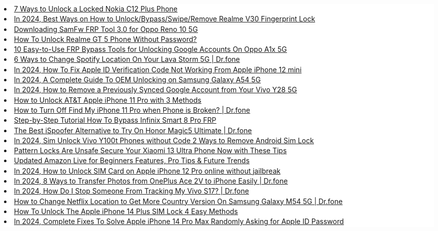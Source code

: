 <li><a href="https://easy-unlock-android.techidaily.com/7-ways-to-unlock-a-locked-nokia-c12-plus-phone-by-drfone-android/"><u>7 Ways to Unlock a Locked Nokia C12 Plus Phone</u></a></li>
<li><a href="https://easy-unlock-android.techidaily.com/in-2024-best-ways-on-how-to-unlockbypassswiperemove-realme-v30-fingerprint-lock-by-drfone-android/"><u>In 2024, Best Ways on How to Unlock/Bypass/Swipe/Remove Realme V30 Fingerprint Lock</u></a></li>
<li><a href="https://easy-unlock-android.techidaily.com/downloading-samfw-frp-tool-30-for-oppo-reno-10-5g-by-drfone-android/"><u>Downloading SamFw FRP Tool 3.0 for Oppo Reno 10 5G</u></a></li>
<li><a href="https://easy-unlock-android.techidaily.com/how-to-unlock-realme-gt-5-phone-without-password-by-drfone-android/"><u>How To Unlock Realme GT 5 Phone Without Password?</u></a></li>
<li><a href="https://easy-unlock-android.techidaily.com/10-easy-to-use-frp-bypass-tools-for-unlocking-google-accounts-on-oppo-a1x-5g-by-drfone-android/"><u>10 Easy-to-Use FRP Bypass Tools for Unlocking Google Accounts On Oppo A1x 5G</u></a></li>
<li><a href="https://location-fake.techidaily.com/6-ways-to-change-spotify-location-on-your-lava-storm-5g-drfone-by-drfone-virtual-android/"><u>6 Ways to Change Spotify Location On Your Lava Storm 5G | Dr.fone</u></a></li>
<li><a href="https://apple-account.techidaily.com/in-2024-how-to-fix-apple-id-verification-code-not-working-from-apple-iphone-12-mini-by-drfone-ios/"><u>In 2024, How To Fix Apple ID Verification Code Not Working From Apple iPhone 12 mini</u></a></li>
<li><a href="https://android-unlock.techidaily.com/in-2024-a-complete-guide-to-oem-unlocking-on-samsung-galaxy-a54-5g-by-drfone-android/"><u>In 2024, A Complete Guide To OEM Unlocking on Samsung Galaxy A54 5G</u></a></li>
<li><a href="https://unlock-android.techidaily.com/in-2024-how-to-remove-a-previously-synced-google-account-from-your-vivo-y28-5g-by-drfone-android/"><u>In 2024, How to Remove a Previously Synced Google Account from Your Vivo Y28 5G</u></a></li>
<li><a href="https://sim-unlock.techidaily.com/how-to-unlock-atandt-apple-iphone-11-pro-with-3-methods-by-drfone-ios/"><u>How to Unlock AT&T Apple iPhone 11 Pro with 3 Methods</u></a></li>
<li><a href="https://iphone-unlock.techidaily.com/how-to-turn-off-find-my-iphone-11-pro-when-phone-is-broken-drfone-by-drfone-ios/"><u>How to Turn Off Find My iPhone 11 Pro when Phone is Broken? | Dr.fone</u></a></li>
<li><a href="https://bypass-frp.techidaily.com/step-by-step-tutorial-how-to-bypass-infinix-smart-8-pro-frp-by-drfone-android/"><u>Step-by-Step Tutorial How To Bypass Infinix Smart 8 Pro FRP</u></a></li>
<li><a href="https://pokemon-go-android.techidaily.com/the-best-ispoofer-alternative-to-try-on-honor-magic5-ultimate-drfone-by-drfone-virtual-android/"><u>The Best iSpoofer Alternative to Try On Honor Magic5 Ultimate | Dr.fone</u></a></li>
<li><a href="https://sim-unlock.techidaily.com/in-2024-sim-unlock-vivo-y100t-phones-without-code-2-ways-to-remove-android-sim-lock-by-drfone-android/"><u>In 2024, Sim Unlock Vivo Y100t Phones without Code 2 Ways to Remove Android Sim Lock</u></a></li>
<li><a href="https://unlock-android.techidaily.com/pattern-locks-are-unsafe-secure-your-xiaomi-13-ultra-phone-now-with-these-tips-by-drfone-android/"><u>Pattern Locks Are Unsafe Secure Your Xiaomi 13 Ultra Phone Now with These Tips</u></a></li>
<li><a href="https://ai-voice-clone.techidaily.com/updated-amazon-live-for-beginners-features-pro-tips-and-future-trends/"><u>Updated Amazon Live for Beginners Features, Pro Tips & Future Trends</u></a></li>
<li><a href="https://sim-unlock.techidaily.com/in-2024-how-to-unlock-sim-card-on-apple-iphone-12-pro-online-without-jailbreak-by-drfone-ios/"><u>In 2024, How to Unlock SIM Card on Apple iPhone 12 Pro online without jailbreak</u></a></li>
<li><a href="https://android-transfer.techidaily.com/in-2024-8-ways-to-transfer-photos-from-oneplus-ace-2v-to-iphone-easily-drfone-by-drfone-transfer-from-android-transfer-from-android/"><u>In 2024, 8 Ways to Transfer Photos from OnePlus Ace 2V to iPhone Easily | Dr.fone</u></a></li>
<li><a href="https://android-location-track.techidaily.com/in-2024-how-do-i-stop-someone-from-tracking-my-vivo-s17-drfone-by-drfone-virtual-android/"><u>In 2024, How Do I Stop Someone From Tracking My Vivo S17? | Dr.fone</u></a></li>
<li><a href="https://fake-location.techidaily.com/how-to-change-netflix-location-to-get-more-country-version-on-samsung-galaxy-m54-5g-drfone-by-drfone-virtual-android/"><u>How to Change Netflix Location to Get More Country Version On Samsung Galaxy M54 5G | Dr.fone</u></a></li>
<li><a href="https://sim-unlock.techidaily.com/how-to-unlock-the-apple-iphone-14-plus-sim-lock-4-easy-methods-by-drfone-ios/"><u>How To Unlock The Apple iPhone 14 Plus SIM Lock 4 Easy Methods</u></a></li>
<li><a href="https://ios-unlock.techidaily.com/in-2024-complete-fixes-to-solve-apple-iphone-14-pro-max-randomly-asking-for-apple-id-password-by-drfone-ios/"><u>In 2024, Complete Fixes To Solve Apple iPhone 14 Pro Max Randomly Asking for Apple ID Password</u></a></li>
